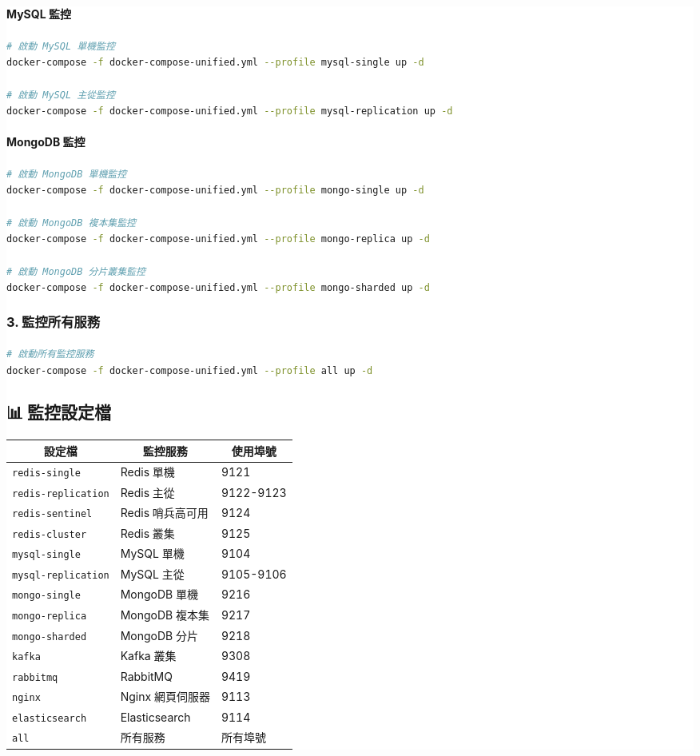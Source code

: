 #### MySQL 監控
```bash
# 啟動 MySQL 單機監控
docker-compose -f docker-compose-unified.yml --profile mysql-single up -d

# 啟動 MySQL 主從監控
docker-compose -f docker-compose-unified.yml --profile mysql-replication up -d
```

#### MongoDB 監控
```bash
# 啟動 MongoDB 單機監控
docker-compose -f docker-compose-unified.yml --profile mongo-single up -d

# 啟動 MongoDB 複本集監控
docker-compose -f docker-compose-unified.yml --profile mongo-replica up -d

# 啟動 MongoDB 分片叢集監控
docker-compose -f docker-compose-unified.yml --profile mongo-sharded up -d
```

### 3. 監控所有服務
```bash
# 啟動所有監控服務
docker-compose -f docker-compose-unified.yml --profile all up -d
```

## 📊 監控設定檔

| 設定檔 | 監控服務 | 使用埠號 |
|---------|----------|----------|
| `redis-single` | Redis 單機 | 9121 |
| `redis-replication` | Redis 主從 | 9122-9123 |
| `redis-sentinel` | Redis 哨兵高可用 | 9124 |
| `redis-cluster` | Redis 叢集 | 9125 |
| `mysql-single` | MySQL 單機 | 9104 |
| `mysql-replication` | MySQL 主從 | 9105-9106 |
| `mongo-single` | MongoDB 單機 | 9216 |
| `mongo-replica` | MongoDB 複本集 | 9217 |
| `mongo-sharded` | MongoDB 分片 | 9218 |
| `kafka` | Kafka 叢集 | 9308 |
| `rabbitmq` | RabbitMQ | 9419 |
| `nginx` | Nginx 網頁伺服器 | 9113 |
| `elasticsearch` | Elasticsearch | 9114 |
| `all` | 所有服務 | 所有埠號 |
